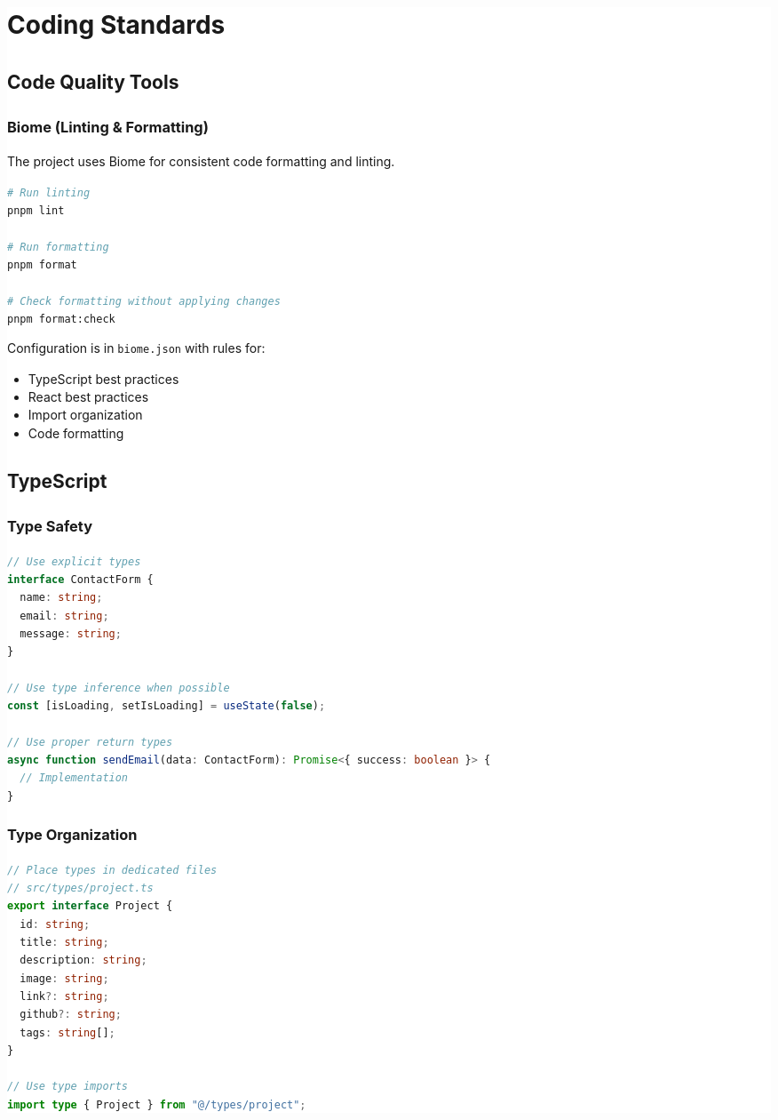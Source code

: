 # Coding Standards

## Code Quality Tools

### Biome (Linting & Formatting)

The project uses Biome for consistent code formatting and linting.

```bash
# Run linting
pnpm lint

# Run formatting
pnpm format

# Check formatting without applying changes
pnpm format:check
```

Configuration is in `biome.json` with rules for:
- TypeScript best practices
- React best practices
- Import organization
- Code formatting

## TypeScript

### Type Safety

```typescript
// Use explicit types
interface ContactForm {
  name: string;
  email: string;
  message: string;
}

// Use type inference when possible
const [isLoading, setIsLoading] = useState(false);

// Use proper return types
async function sendEmail(data: ContactForm): Promise<{ success: boolean }> {
  // Implementation
}
```

### Type Organization

```typescript
// Place types in dedicated files
// src/types/project.ts
export interface Project {
  id: string;
  title: string;
  description: string;
  image: string;
  link?: string;
  github?: string;
  tags: string[];
}

// Use type imports
import type { Project } from "@/types/project";
```